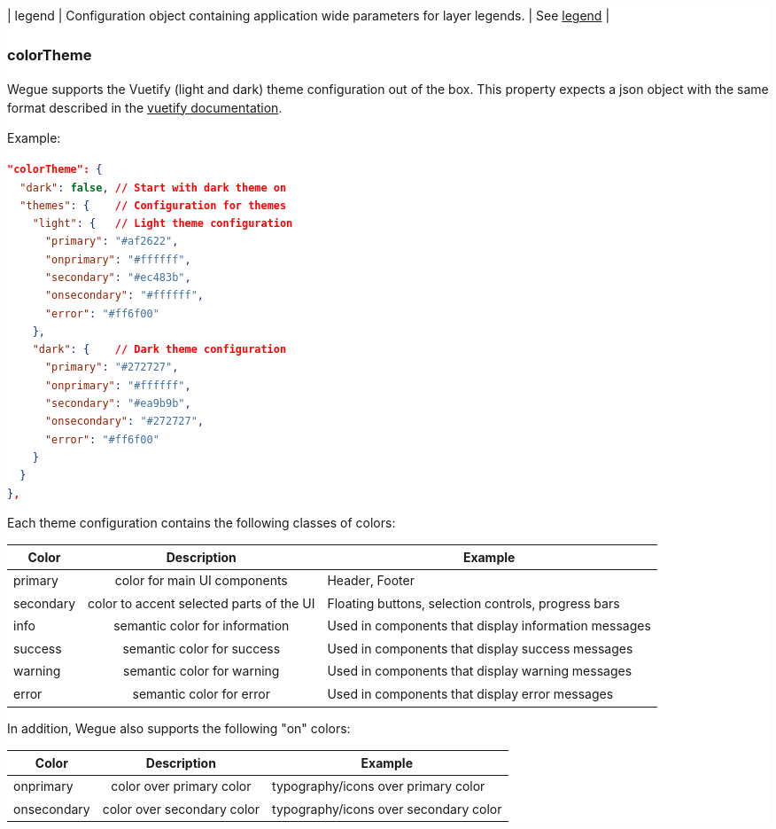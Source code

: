 | legend            |                                                   Configuration object containing application wide parameters for layer legends.                                                   | See [legend](wegue-configuration?id=legend)                       |

### colorTheme

Wegue supports the Vuetify (light and dark) theme configuration out of the box. This property expects a json object with the same format described in the [vuetify documentation](https://vuetifyjs.com/en/features/theme/#customizing).

Example:

```json
"colorTheme": {
  "dark": false, // Start with dark theme on
  "themes": {    // Configuration for themes
    "light": {   // Light theme configuration
      "primary": "#af2622",
      "onprimary": "#ffffff",
      "secondary": "#ec483b",
      "onsecondary": "#ffffff",
      "error": "#ff6f00"
    },
    "dark": {    // Dark theme configuration
      "primary": "#272727",
      "onprimary": "#ffffff",
      "secondary": "#ea9b9b",
      "onsecondary": "#272727",
      "error": "#ff6f00"
    }
  }
},
```

Each theme configuration contains the following classes of colors:

| Color     |               Description                | Example                                              |
| --------- | :--------------------------------------: | ---------------------------------------------------- |
| primary   |       color for main UI components       | Header, Footer                                       |
| secondary | color to accent selected parts of the UI | Floating buttons, selection controls, progress bars  |
| info      |      semantic color for information      | Used in components that display information messages |
| success   |        semantic color for success        | Used in components that display success messages     |
| warning   |        semantic color for warning        | Used in components that display warning messages     |
| error     |         semantic color for error         | Used in components that display error messages       |

In addition, Wegue also supports the following "on" colors:

| Color       |        Description         | Example                               |
| ----------- | :------------------------: | ------------------------------------- |
| onprimary   |  color over primary color  | typography/icons over primary color   |
| onsecondary | color over secondary color | typography/icons over secondary color |
